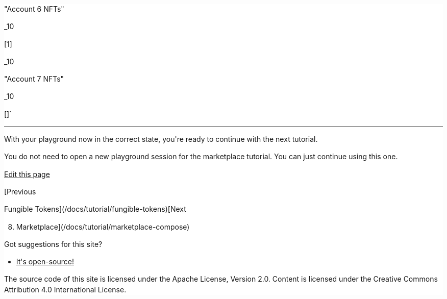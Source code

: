 "Account 6 NFTs"

_10

[1]

_10

"Account 7 NFTs"

_10

[]`

---

With your playground now in the correct state, you're ready to continue with the next tutorial.

You do not need to open a new playground session for the marketplace tutorial. You can just continue using this one.

[Edit this page](https://github.com/onflow/cadence-lang.org/tree/main/docs/tutorial/07-marketplace-setup.md)

[Previous

Fungible Tokens](/docs/tutorial/fungible-tokens)[Next

8. Marketplace](/docs/tutorial/marketplace-compose)

Got suggestions for this site?

* [It's open-source!](https://github.com/onflow/cadence-lang.org)

The source code of this site is licensed under the Apache License, Version 2.0.
Content is licensed under the Creative Commons Attribution 4.0 International License.
